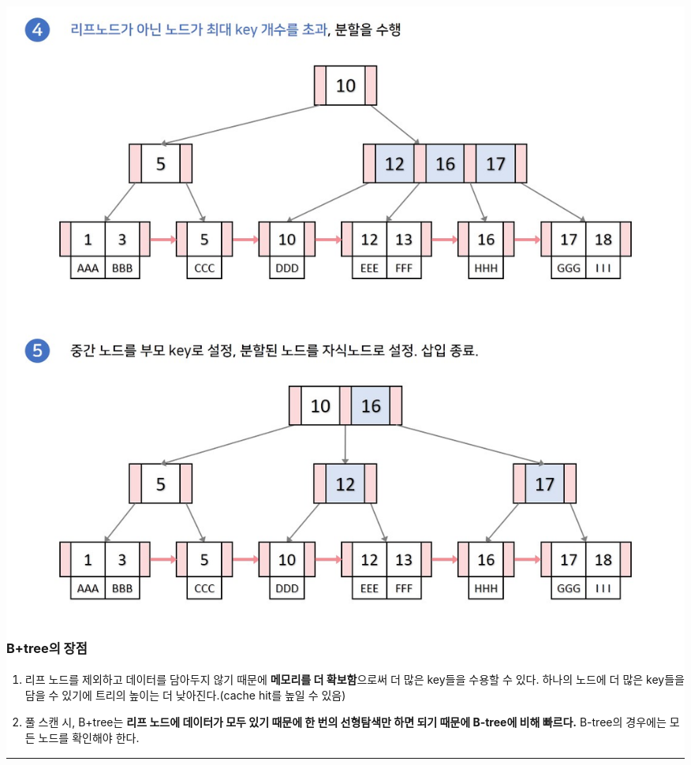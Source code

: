 ![btreeInsert](img/Index/b+tree3.jpg)

### B+tree의 장점
1. 리프 노드를 제외하고 데이터를 담아두지 않기 때문에 **메모리를 더 확보함**으로써 더 많은 key들을 수용할 수 있다. 하나의 노드에 더 많은 key들을 담을 수 있기에 트리의 높이는 더 낮아진다.(cache hit를 높일 수 있음)

 
2. 풀 스캔 시, B+tree는 **리프 노드에 데이터가 모두 있기 때문에 한 번의 선형탐색만 하면 되기 때문에 B-tree에 비해 빠르다.** B-tree의 경우에는 모든 노드를 확인해야 한다. 
----
